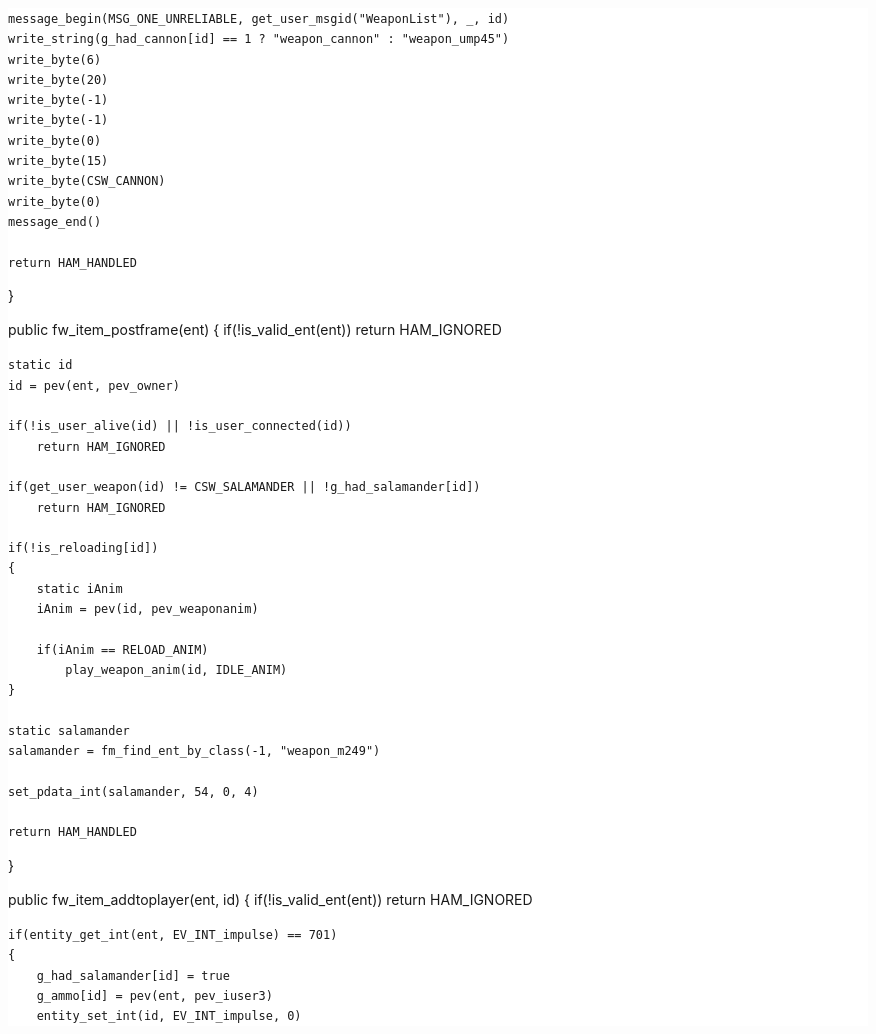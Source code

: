 	message_begin(MSG_ONE_UNRELIABLE, get_user_msgid("WeaponList"), _, id)
	write_string(g_had_cannon[id] == 1 ? "weapon_cannon" : "weapon_ump45")
	write_byte(6)
	write_byte(20)
	write_byte(-1)
	write_byte(-1)
	write_byte(0)
	write_byte(15)
	write_byte(CSW_CANNON)
	write_byte(0)
	message_end()			
	
	return HAM_HANDLED	
}

public fw_item_postframe(ent)
{
	if(!is_valid_ent(ent))
		return HAM_IGNORED
	
	static id
	id = pev(ent, pev_owner)
	
	if(!is_user_alive(id) || !is_user_connected(id))
		return HAM_IGNORED
	
	if(get_user_weapon(id) != CSW_SALAMANDER || !g_had_salamander[id])
		return HAM_IGNORED
	
	if(!is_reloading[id])
	{
		static iAnim
		iAnim = pev(id, pev_weaponanim)
		
		if(iAnim == RELOAD_ANIM)
			play_weapon_anim(id, IDLE_ANIM)
	}
	
	static salamander
	salamander = fm_find_ent_by_class(-1, "weapon_m249")
	
	set_pdata_int(salamander, 54, 0, 4)
	
	return HAM_HANDLED
}

public fw_item_addtoplayer(ent, id)
{
	if(!is_valid_ent(ent))
		return HAM_IGNORED
	
	if(entity_get_int(ent, EV_INT_impulse) == 701)
	{
		g_had_salamander[id] = true
		g_ammo[id] = pev(ent, pev_iuser3)
		entity_set_int(id, EV_INT_impulse, 0)
		